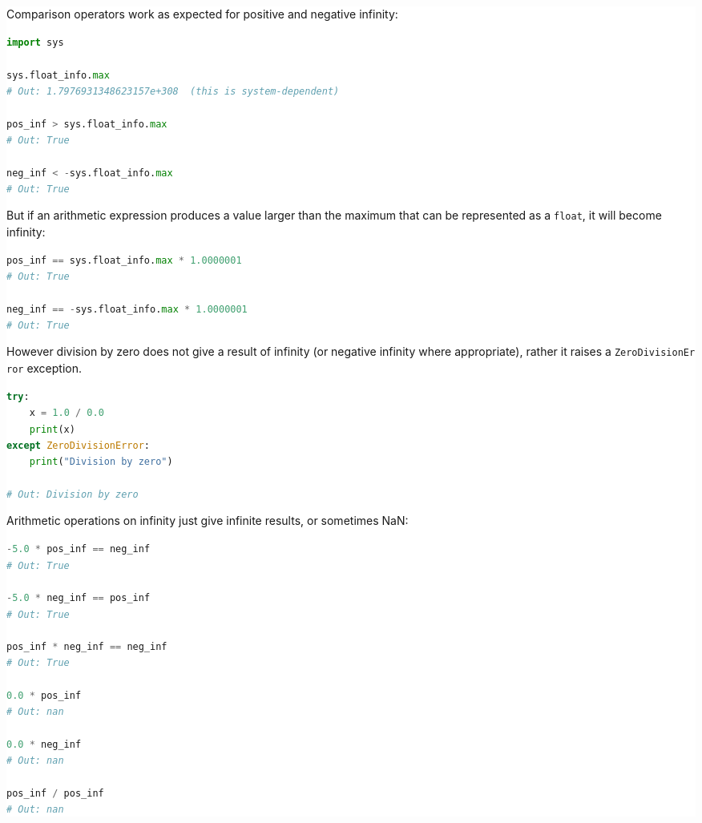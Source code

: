 Comparison operators work as expected for positive and negative infinity:

```py
import sys

sys.float_info.max
# Out: 1.7976931348623157e+308  (this is system-dependent)

pos_inf > sys.float_info.max
# Out: True

neg_inf < -sys.float_info.max
# Out: True

```

But if an arithmetic expression produces a value larger than the maximum that can be represented as a `float`, it will become infinity:

```py
pos_inf == sys.float_info.max * 1.0000001
# Out: True

neg_inf == -sys.float_info.max * 1.0000001
# Out: True

```

However division by zero does not give a result of infinity (or negative infinity where appropriate), rather it raises a `ZeroDivisionError` exception.

```py
try:
    x = 1.0 / 0.0
    print(x)
except ZeroDivisionError:
    print("Division by zero")

# Out: Division by zero

```

Arithmetic operations on infinity just give infinite results, or sometimes NaN:

```py
-5.0 * pos_inf == neg_inf
# Out: True

-5.0 * neg_inf == pos_inf
# Out: True

pos_inf * neg_inf == neg_inf
# Out: True

0.0 * pos_inf
# Out: nan

0.0 * neg_inf
# Out: nan

pos_inf / pos_inf
# Out: nan

```
